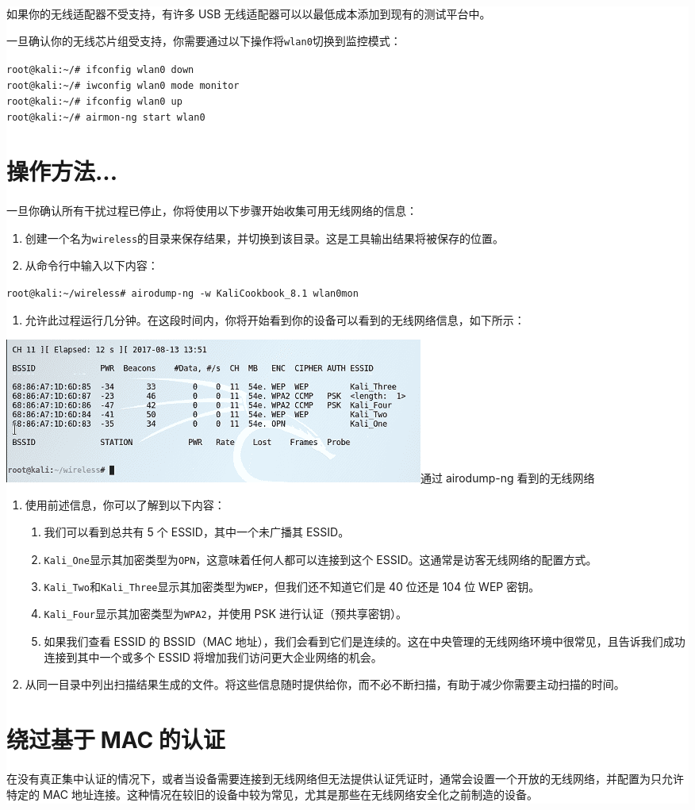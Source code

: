 如果你的无线适配器不受支持，有许多 USB 无线适配器可以以最低成本添加到现有的测试平台中。

一旦确认你的无线芯片组受支持，你需要通过以下操作将`wlan0`切换到监控模式：

```
root@kali:~/# ifconfig wlan0 down
root@kali:~/# iwconfig wlan0 mode monitor
root@kali:~/# ifconfig wlan0 up
root@kali:~/# airmon-ng start wlan0
```

# 操作方法...

一旦你确认所有干扰过程已停止，你将使用以下步骤开始收集可用无线网络的信息：

1.  创建一个名为`wireless`的目录来保存结果，并切换到该目录。这是工具输出结果将被保存的位置。

1.  从命令行中输入以下内容：

```
root@kali:~/wireless# airodump-ng -w KaliCookbook_8.1 wlan0mon
```

1.  允许此过程运行几分钟。在这段时间内，你将开始看到你的设备可以看到的无线网络信息，如下所示：

![](img/8329ec84-f490-43c3-9006-8d694e0d8603.png)通过 airodump-ng 看到的无线网络

1.  使用前述信息，你可以了解到以下内容：

    1.  我们可以看到总共有 5 个 ESSID，其中一个未广播其 ESSID。

    1.  `Kali_One`显示其加密类型为`OPN`，这意味着任何人都可以连接到这个 ESSID。这通常是访客无线网络的配置方式。

    1.  `Kali_Two`和`Kali_Three`显示其加密类型为`WEP`，但我们还不知道它们是 40 位还是 104 位 WEP 密钥。

    1.  `Kali_Four`显示其加密类型为`WPA2`，并使用 PSK 进行认证（预共享密钥）。

    1.  如果我们查看 ESSID 的 BSSID（MAC 地址），我们会看到它们是连续的。这在中央管理的无线网络环境中很常见，且告诉我们成功连接到其中一个或多个 ESSID 将增加我们访问更大企业网络的机会。

1.  从同一目录中列出扫描结果生成的文件。将这些信息随时提供给你，而不必不断扫描，有助于减少你需要主动扫描的时间。

# 绕过基于 MAC 的认证

在没有真正集中认证的情况下，或者当设备需要连接到无线网络但无法提供认证凭证时，通常会设置一个开放的无线网络，并配置为只允许特定的 MAC 地址连接。这种情况在较旧的设备中较为常见，尤其是那些在无线网络安全化之前制造的设备。
